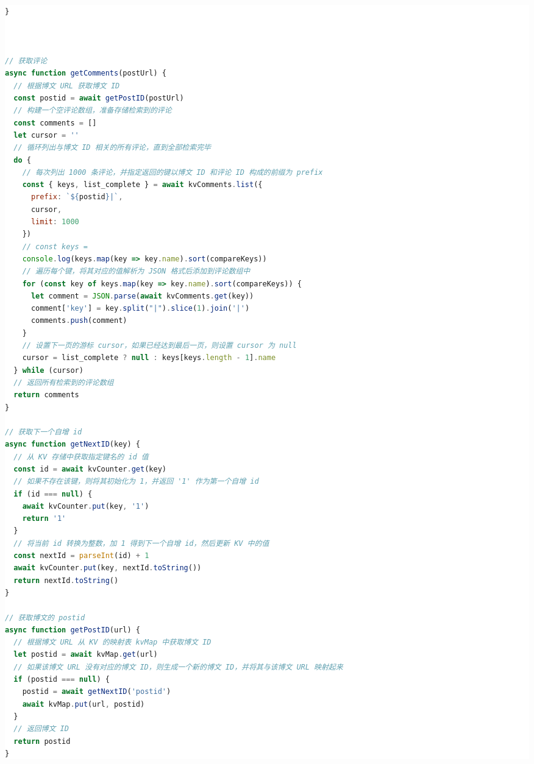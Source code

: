 ```js
}



// 获取评论
async function getComments(postUrl) {
  // 根据博文 URL 获取博文 ID
  const postid = await getPostID(postUrl)
  // 构建一个空评论数组，准备存储检索到的评论
  const comments = []
  let cursor = ''
  // 循环列出与博文 ID 相关的所有评论，直到全部检索完毕
  do {
    // 每次列出 1000 条评论，并指定返回的键以博文 ID 和评论 ID 构成的前缀为 prefix
    const { keys, list_complete } = await kvComments.list({
      prefix: `${postid}|`,
      cursor,
      limit: 1000
    })
    // const keys = 
    console.log(keys.map(key => key.name).sort(compareKeys))
    // 遍历每个键，将其对应的值解析为 JSON 格式后添加到评论数组中
    for (const key of keys.map(key => key.name).sort(compareKeys)) {
      let comment = JSON.parse(await kvComments.get(key))
      comment['key'] = key.split("|").slice(1).join('|')
      comments.push(comment)
    }
    // 设置下一页的游标 cursor，如果已经达到最后一页，则设置 cursor 为 null
    cursor = list_complete ? null : keys[keys.length - 1].name
  } while (cursor)
  // 返回所有检索到的评论数组
  return comments
}

// 获取下一个自增 id
async function getNextID(key) {
  // 从 KV 存储中获取指定键名的 id 值
  const id = await kvCounter.get(key)
  // 如果不存在该键，则将其初始化为 1，并返回 '1' 作为第一个自增 id
  if (id === null) {
    await kvCounter.put(key, '1')
    return '1'
  }
  // 将当前 id 转换为整数，加 1 得到下一个自增 id，然后更新 KV 中的值
  const nextId = parseInt(id) + 1
  await kvCounter.put(key, nextId.toString())
  return nextId.toString()
}

// 获取博文的 postid
async function getPostID(url) {
  // 根据博文 URL 从 KV 的映射表 kvMap 中获取博文 ID
  let postid = await kvMap.get(url)
  // 如果该博文 URL 没有对应的博文 ID，则生成一个新的博文 ID，并将其与该博文 URL 映射起来
  if (postid === null) {
    postid = await getNextID('postid')
    await kvMap.put(url, postid)
  }
  // 返回博文 ID
  return postid
}
```
